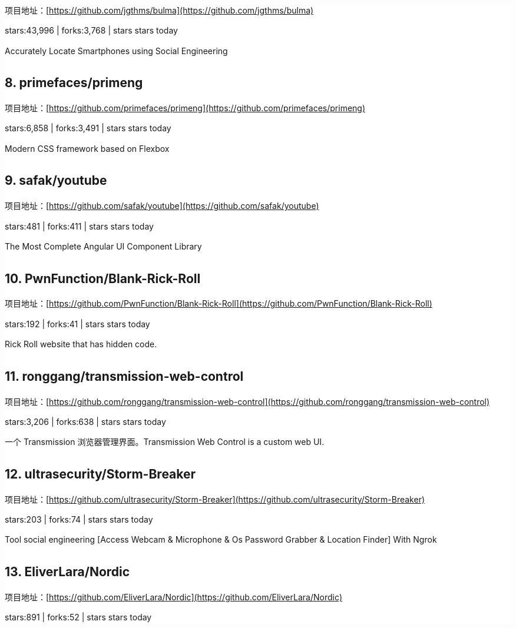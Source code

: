 项目地址：[https://github.com/jgthms/bulma](https://github.com/jgthms/bulma)

stars:43,996 | forks:3,768 | stars stars today 

Accurately Locate Smartphones using Social Engineering

## 8. primefaces/primeng 

项目地址：[https://github.com/primefaces/primeng](https://github.com/primefaces/primeng)

stars:6,858 | forks:3,491 | stars stars today 

Modern CSS framework based on Flexbox

## 9. safak/youtube 

项目地址：[https://github.com/safak/youtube](https://github.com/safak/youtube)

stars:481 | forks:411 | stars stars today 

The Most Complete Angular UI Component Library

## 10. PwnFunction/Blank-Rick-Roll 

项目地址：[https://github.com/PwnFunction/Blank-Rick-Roll](https://github.com/PwnFunction/Blank-Rick-Roll)

stars:192 | forks:41 | stars stars today 

Rick Roll website that has hidden code.

## 11. ronggang/transmission-web-control 

项目地址：[https://github.com/ronggang/transmission-web-control](https://github.com/ronggang/transmission-web-control)

stars:3,206 | forks:638 | stars stars today 

一个 Transmission 浏览器管理界面。Transmission Web Control is a custom web UI.

## 12. ultrasecurity/Storm-Breaker 

项目地址：[https://github.com/ultrasecurity/Storm-Breaker](https://github.com/ultrasecurity/Storm-Breaker)

stars:203 | forks:74 | stars stars today 

Tool social engineering [Access Webcam & Microphone & Os Password Grabber & Location Finder] With Ngrok

## 13. EliverLara/Nordic 

项目地址：[https://github.com/EliverLara/Nordic](https://github.com/EliverLara/Nordic)

stars:891 | forks:52 | stars stars today 
